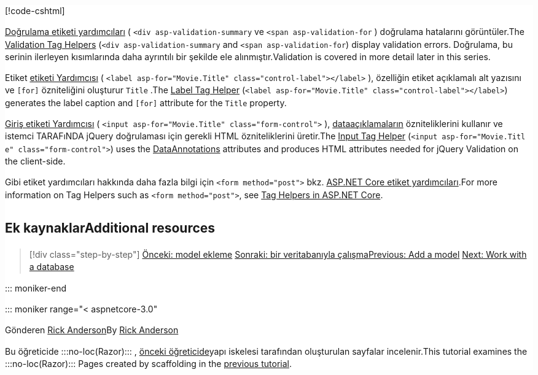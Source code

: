[!code-cshtml[](~/tutorials/razor-pages/razor-pages-start/snapshot_sample3/:::no-loc(Razor):::PagesMovie30/Pages/Movies/:::no-loc(Create):::.cshtml?range=15-20)]

<span data-ttu-id="e91c2-206">[Doğrulama etiketi yardımcıları](xref:mvc/views/working-with-forms#the-validation-tag-helpers) ( `<div asp-validation-summary` ve `<span asp-validation-for` ) doğrulama hatalarını görüntüler.</span><span class="sxs-lookup"><span data-stu-id="e91c2-206">The [Validation Tag Helpers](xref:mvc/views/working-with-forms#the-validation-tag-helpers) (`<div asp-validation-summary` and `<span asp-validation-for`) display validation errors.</span></span> <span data-ttu-id="e91c2-207">Doğrulama, bu serinin ilerleyen kısımlarında daha ayrıntılı bir şekilde ele alınmıştır.</span><span class="sxs-lookup"><span data-stu-id="e91c2-207">Validation is covered in more detail later in this series.</span></span>

<span data-ttu-id="e91c2-208">Etiket [etiketi Yardımcısı](xref:mvc/views/working-with-forms#the-label-tag-helper) ( `<label asp-for="Movie.Title" class="control-label"></label>` ), özelliğin etiket açıklamalı alt yazısını ve `[for]` özniteliğini oluşturur `Title` .</span><span class="sxs-lookup"><span data-stu-id="e91c2-208">The [Label Tag Helper](xref:mvc/views/working-with-forms#the-label-tag-helper) (`<label asp-for="Movie.Title" class="control-label"></label>`) generates the label caption and `[for]` attribute for the `Title` property.</span></span>

<span data-ttu-id="e91c2-209">[Giriş etiketi Yardımcısı](xref:mvc/views/working-with-forms) ( `<input asp-for="Movie.Title" class="form-control">` ), [dataaçıklamaların](/aspnet/mvc/overview/older-versions/mvc-music-store/mvc-music-store-part-6) özniteliklerini kullanır ve istemci TARAFıNDA jQuery doğrulaması için gerekli HTML özniteliklerini üretir.</span><span class="sxs-lookup"><span data-stu-id="e91c2-209">The [Input Tag Helper](xref:mvc/views/working-with-forms) (`<input asp-for="Movie.Title" class="form-control">`) uses the [DataAnnotations](/aspnet/mvc/overview/older-versions/mvc-music-store/mvc-music-store-part-6) attributes and produces HTML attributes needed for jQuery Validation on the client-side.</span></span>

<span data-ttu-id="e91c2-210">Gibi etiket yardımcıları hakkında daha fazla bilgi için `<form method="post">` bkz. [ASP.NET Core etiket yardımcıları](xref:mvc/views/tag-helpers/intro).</span><span class="sxs-lookup"><span data-stu-id="e91c2-210">For more information on Tag Helpers such as `<form method="post">`, see [Tag Helpers in ASP.NET Core](xref:mvc/views/tag-helpers/intro).</span></span>

## <a name="additional-resources"></a><span data-ttu-id="e91c2-211">Ek kaynaklar</span><span class="sxs-lookup"><span data-stu-id="e91c2-211">Additional resources</span></span>

> [!div class="step-by-step"]
> <span data-ttu-id="e91c2-212">[Önceki: model ekleme](xref:tutorials/razor-pages/model) 
>  [Sonraki: bir veritabanıyla çalışma](xref:tutorials/razor-pages/sql)</span><span class="sxs-lookup"><span data-stu-id="e91c2-212">[Previous: Add a model](xref:tutorials/razor-pages/model)
[Next: Work with a database](xref:tutorials/razor-pages/sql)</span></span>

::: moniker-end

::: moniker range="< aspnetcore-3.0"

<span data-ttu-id="e91c2-213">Gönderen [Rick Anderson](https://twitter.com/RickAndMSFT)</span><span class="sxs-lookup"><span data-stu-id="e91c2-213">By [Rick Anderson](https://twitter.com/RickAndMSFT)</span></span>

<span data-ttu-id="e91c2-214">Bu öğreticide :::no-loc(Razor)::: , [önceki öğreticide](xref:tutorials/razor-pages/model)yapı iskelesi tarafından oluşturulan sayfalar incelenir.</span><span class="sxs-lookup"><span data-stu-id="e91c2-214">This tutorial examines the :::no-loc(Razor)::: Pages created by scaffolding in the [previous tutorial](xref:tutorials/razor-pages/model).</span></span>
